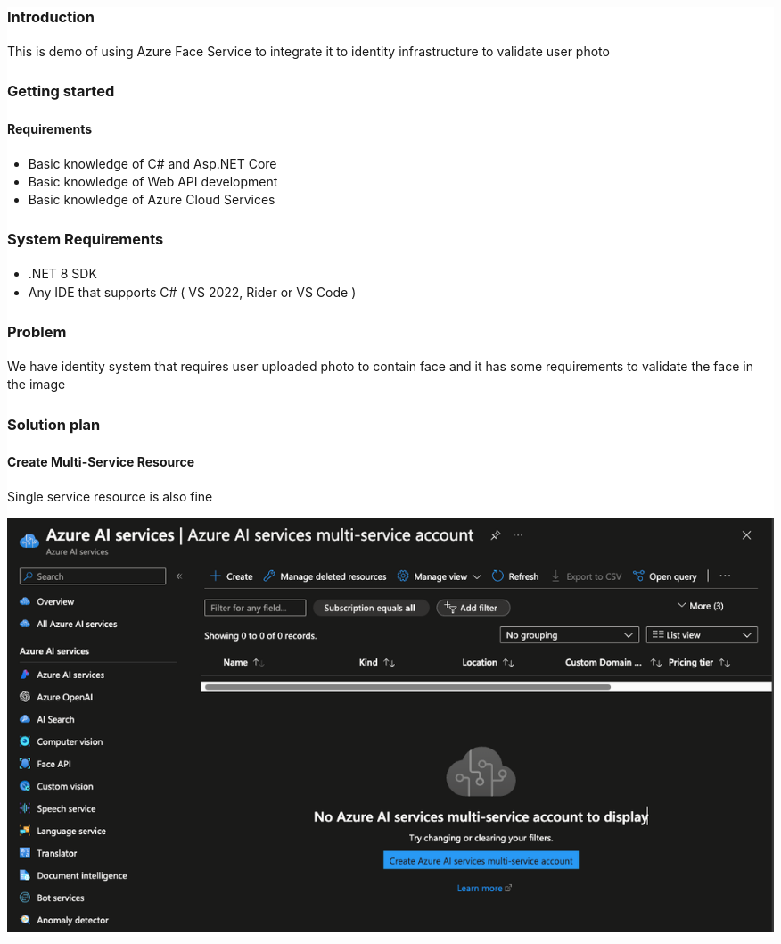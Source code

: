 ### Introduction

This is demo of using Azure Face Service to integrate it to identity infrastructure to validate user photo

### Getting started

#### Requirements

- Basic knowledge of C# and Asp.NET Core
- Basic knowledge of Web API development
- Basic knowledge of Azure Cloud Services

### System Requirements

- .NET 8 SDK
- Any IDE that supports C# ( VS 2022, Rider or VS Code )

### Problem

We have identity system that requires user uploaded photo to contain face and it has some requirements to validate the face in the image

### Solution plan

#### Create Multi-Service Resource

Single service resource is also fine

<img src="assets/images/1.png" style="width: 100%"/>
